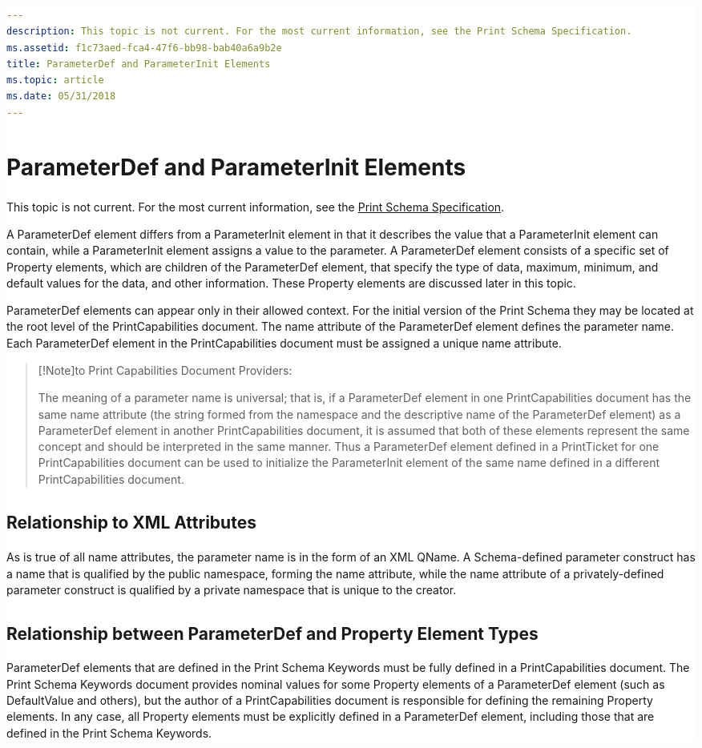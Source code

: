 ```yaml
---
description: This topic is not current. For the most current information, see the Print Schema Specification.
ms.assetid: f1c73aed-fca4-47f6-bb98-bab40a6a9b2e
title: ParameterDef and ParameterInit Elements
ms.topic: article
ms.date: 05/31/2018
---
```


# ParameterDef and ParameterInit Elements

This topic is not current. For the most current information, see the [Print Schema Specification](https://www.microsoft.com/whdc/xps/printschema.mspx).

A ParameterDef element differs from a ParameterInit element in that it describes the value that a ParameterInit element can contain, while a ParameterInit element assigns a value to the parameter. A ParameterDef element consists of a specific set of Property elements, which are children of the ParameterDef element, that specify the type of data, maximum, minimum, and default values for the data, and other information. These Property elements are discussed later in this topic.

ParameterDef elements can appear only in their allowed context. For the initial version of the Print Schema they may be located at the root level of the PrintCapabilities document. The name attribute of the ParameterDef element defines the parameter name. Each ParameterDef element in the PrintCapabilities document must be assigned a unique name attribute.

> [!Note]to Print Capabilities Document Providers:
>
> The meaning of a parameter name is universal; that is, if a ParameterDef element in one PrintCapabilities document has the same name attribute (the string formed from the namespace and the descriptive name of the ParameterDef element) as a ParameterDef element in another PrintCapabilities document, it is assumed that both of these elements represent the same concept and should be interpreted in the same manner. Thus a ParameterDef element defined in a PrintTicket for one PrintCapabilities document can be used to initialize the ParameterInit element of the same name defined in a different PrintCapabilities document.

 

## Relationship to XML Attributes

As is true of all name attributes, the parameter name is in the form of an XML QName. A Schema-defined parameter construct has a name that is qualified by the public namespace, forming the name attribute, while the name attribute of a privately-defined parameter construct is qualified by a private namespace that is unique to the creator.

## Relationship between ParameterDef and Property Element Types

ParameterDef elements that are defined in the Print Schema Keywords must be fully defined in a PrintCapabilities document. The Print Schema Keywords document provides nominal values for some Property elements of a ParameterDef element (such as DefaultValue and others), but the author of a PrintCapabilities document is responsible for defining the remaining Property elements. In any case, all Property elements must be explicitly defined in a ParameterDef element, including those that are defined in the Print Schema Keywords.
